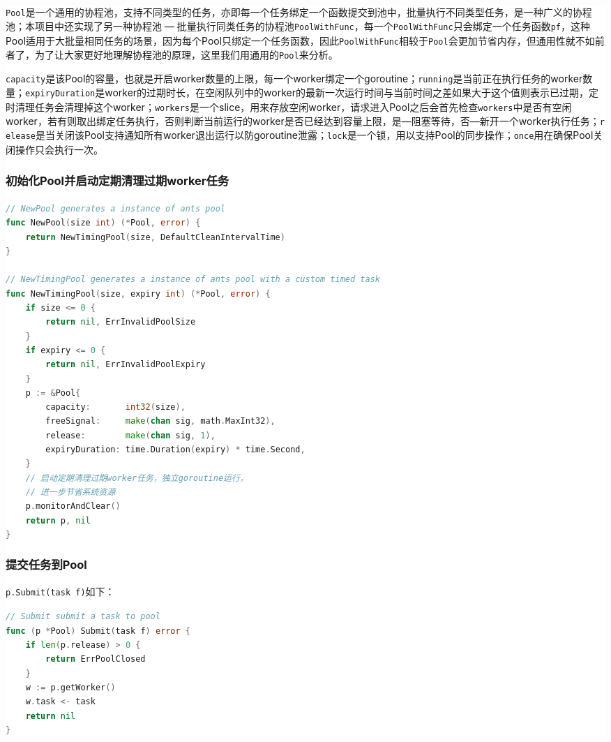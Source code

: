 `Pool`是一个通用的协程池，支持不同类型的任务，亦即每一个任务绑定一个函数提交到池中，批量执行不同类型任务，是一种广义的协程池；本项目中还实现了另一种协程池 — 批量执行同类任务的协程池`PoolWithFunc`，每一个`PoolWithFunc`只会绑定一个任务函数`pf`，这种Pool适用于大批量相同任务的场景，因为每个Pool只绑定一个任务函数，因此`PoolWithFunc`相较于`Pool`会更加节省内存，但通用性就不如前者了，为了让大家更好地理解协程池的原理，这里我们用通用的`Pool`来分析。

`capacity`是该Pool的容量，也就是开启worker数量的上限，每一个worker绑定一个goroutine；`running`是当前正在执行任务的worker数量；`expiryDuration`是worker的过期时长，在空闲队列中的worker的最新一次运行时间与当前时间之差如果大于这个值则表示已过期，定时清理任务会清理掉这个worker；`workers`是一个slice，用来存放空闲worker，请求进入Pool之后会首先检查`workers`中是否有空闲worker，若有则取出绑定任务执行，否则判断当前运行的worker是否已经达到容量上限，是—阻塞等待，否—新开一个worker执行任务；`release`是当关闭该Pool支持通知所有worker退出运行以防goroutine泄露；`lock`是一个锁，用以支持Pool的同步操作；`once`用在确保Pool关闭操作只会执行一次。

### 初始化Pool并启动定期清理过期worker任务

```go
// NewPool generates a instance of ants pool
func NewPool(size int) (*Pool, error) {
	return NewTimingPool(size, DefaultCleanIntervalTime)
}

// NewTimingPool generates a instance of ants pool with a custom timed task
func NewTimingPool(size, expiry int) (*Pool, error) {
	if size <= 0 {
		return nil, ErrInvalidPoolSize
	}
	if expiry <= 0 {
		return nil, ErrInvalidPoolExpiry
	}
	p := &Pool{
		capacity:       int32(size),
		freeSignal:     make(chan sig, math.MaxInt32),
		release:        make(chan sig, 1),
		expiryDuration: time.Duration(expiry) * time.Second,
	}
	// 启动定期清理过期worker任务，独立goroutine运行，
	// 进一步节省系统资源
	p.monitorAndClear()
	return p, nil
}
```

### 提交任务到Pool

`p.Submit(task f)`如下：

```go
// Submit submit a task to pool
func (p *Pool) Submit(task f) error {
	if len(p.release) > 0 {
		return ErrPoolClosed
	}
	w := p.getWorker()
	w.task <- task
	return nil
}
```

